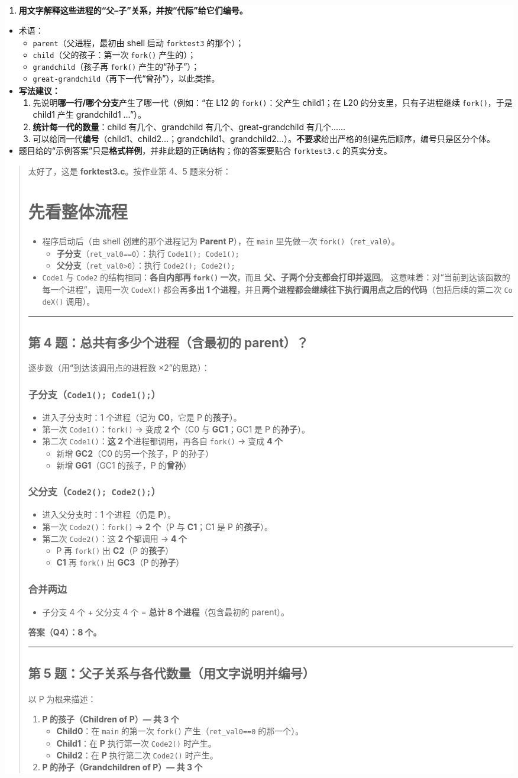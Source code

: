 1. **用文字解释这些进程的“父–子”关系，并按“代际”给它们编号。**

- 术语：
  - `parent`（父进程，最初由 shell 启动 `forktest3` 的那个）；
  - `child`（父的孩子：第一次 `fork()` 产生的）；
  - `grandchild`（孩子再 `fork()` 产生的“孙子”）；
  - `great-grandchild`（再下一代“曾孙”），以此类推。
- **写法建议：**
  1. 先说明**哪一行/哪个分支**产生了哪一代（例如：“在 L12 的 `fork()`：父产生 child1；在 L20 的分支里，只有子进程继续 `fork()`，于是 child1 产生 grandchild1 …”）。
  2. **统计每一代的数量**：child 有几个、grandchild 有几个、great-grandchild 有几个……
  3. 可以给同一代**编号**（child1、child2…；grandchild1、grandchild2…）。**不要求**给出严格的创建先后顺序，编号只是区分个体。
- 题目给的“示例答案”只是**格式样例**，并非此题的正确结构；你的答案要贴合 `forktest3.c` 的真实分支。

> 太好了，这是 **forktest3.c**。按作业第 4、5 题来分析：
>
> # 先看整体流程
>
> - 程序启动后（由 shell 创建的那个进程记为 **Parent P**），在 `main` 里先做一次 `fork()`（`ret_val0`）。
>   - **子分支**（`ret_val0==0`）：执行 `Code1(); Code1();`
>   - **父分支**（`ret_val0>0`）：执行 `Code2(); Code2();`
> - `Code1` 与 `Code2` 的结构相同：**各自内部再 `fork()` 一次**，而且 **父、子两个分支都会打印并返回**。
>    这意味着：对“当前到达该函数的每一个进程”，调用一次 `CodeX()` 都会再**多出 1 个进程**，并且**两个进程都会继续往下执行调用点之后的代码**（包括后续的第二次 `CodeX()` 调用）。
>
> ------
>
> ## 第 4 题：总共有多少个进程（含最初的 parent）？
>
> 逐步数（用“到达该调用点的进程数 ×2”的思路）：
>
> ### 子分支（`Code1(); Code1();`）
>
> - 进入子分支时：1 个进程（记为 **C0**，它是 P 的**孩子**）。
> - 第一次 `Code1()`：`fork()` → 变成 **2 个**（C0 与 **GC1**；GC1 是 P 的**孙子**）。
> - 第二次 `Code1()`：**这 2 个**进程都调用，再各自 `fork()` → 变成 **4 个**
>   - 新增 **GC2**（C0 的另一个孩子，P 的孙子）
>   - 新增 **GG1**（GC1 的孩子，P 的**曾孙**）
>
> ### 父分支（`Code2(); Code2();`）
>
> - 进入父分支时：1 个进程（仍是 **P**）。
> - 第一次 `Code2()`：`fork()` → **2 个**（P 与 **C1**；C1 是 P 的**孩子**）。
> - 第二次 `Code2()`：这 **2 个**都调用 → **4 个**
>   - P 再 `fork()` 出 **C2**（P 的**孩子**）
>   - **C1** 再 `fork()` 出 **GC3**（P 的**孙子**）
>
> ### 合并两边
>
> - 子分支 4 个 + 父分支 4 个 = **总计 8 个进程**（包含最初的 parent）。
>
> **答案（Q4）：8 个。**
>
> ------
>
> ## 第 5 题：父子关系与各代数量（用文字说明并编号）
>
> 以 P 为根来描述：
>
> 1. **P 的孩子（Children of P）— 共 3 个**
>    - **Child0**：在 `main` 的第一次 `fork()` 产生（`ret_val0==0` 的那一个）。
>    - **Child1**：在 **P** 执行第一次 `Code2()` 时产生。
>    - **Child2**：在 **P** 执行第二次 `Code2()` 时产生。
> 2. **P 的孙子（Grandchildren of P）— 共 3 个**